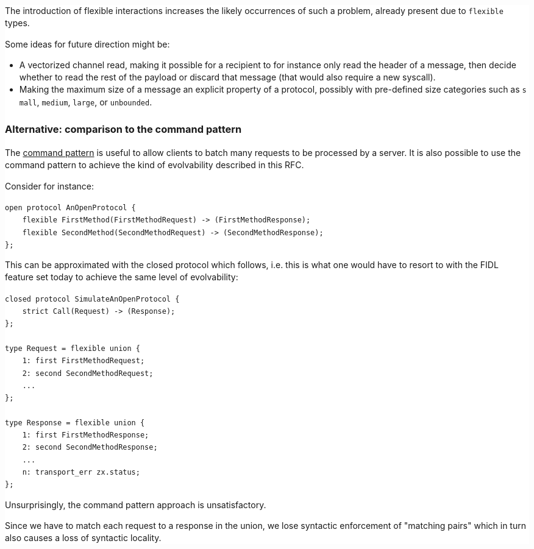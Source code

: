 The introduction of flexible interactions increases the likely occurrences of
such a problem, already present due to `flexible` types.

Some ideas for future direction might be:

* A vectorized channel read, making it possible for a recipient to for instance
  only read the header of a message, then decide whether to read the rest of the
  payload or discard that message (that would also require a new syscall).
* Making the maximum size of a message an explicit property of a protocol,
  possibly with pre-defined size categories such as `small`, `medium`, `large`,
  or `unbounded`.

### Alternative: comparison to the command pattern

The [command pattern](development/api/fidl.md#command-union) is useful to
allow clients to batch many requests to be processed by a server. It is also
possible to use the command pattern to achieve the kind of evolvability
described in this RFC.

Consider for instance:

```fidl
open protocol AnOpenProtocol {
    flexible FirstMethod(FirstMethodRequest) -> (FirstMethodResponse);
    flexible SecondMethod(SecondMethodRequest) -> (SecondMethodResponse);
};
```

This can be approximated with the closed protocol which follows, i.e. this is
what one would have to resort to with the FIDL feature set today to achieve the
same level of evolvability:

```fidl
closed protocol SimulateAnOpenProtocol {
    strict Call(Request) -> (Response);
};

type Request = flexible union {
    1: first FirstMethodRequest;
    2: second SecondMethodRequest;
    ...
};

type Response = flexible union {
    1: first FirstMethodResponse;
    2: second SecondMethodResponse;
    ...
    n: transport_err zx.status;
};
```

Unsurprisingly, the command pattern approach is unsatisfactory.

Since we have to match each request to a response in the union, we lose
syntactic enforcement of "matching pairs" which in turn also causes a loss of
syntactic locality.
